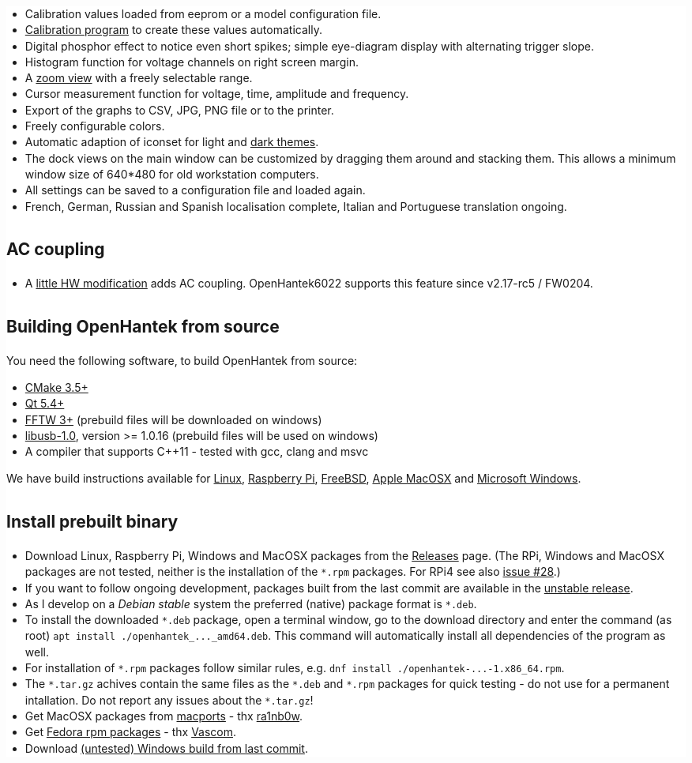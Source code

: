 * Calibration values loaded from eeprom or a model configuration file.
* [Calibration program](https://github.com/Ho-Ro/Hantek6022API/blob/master/README.md#create-calibration-values-for-openhantek) to create these values automatically.
* Digital phosphor effect to notice even short spikes; simple eye-diagram display with alternating trigger slope.
* Histogram function for voltage channels on right screen margin.
* A [zoom view](docs/images/screenshot_mainwindow_with_zoom.png) with a freely selectable range.
* Cursor measurement function for voltage, time, amplitude and frequency.
* Export of the graphs to CSV, JPG, PNG file or to the printer.
* Freely configurable colors.
* Automatic adaption of iconset for light and [dark themes](docs/images/screenshot_mainwindow_dark.png).
* The dock views on the main window can be customized by dragging them around and stacking them.
  This allows a minimum window size of 640*480 for old workstation computers.
* All settings can be saved to a configuration file and loaded again.
* French, German, Russian and Spanish localisation complete, Italian and Portuguese translation ongoing.

## AC coupling
* A [little HW modification](docs/HANTEK6022_AC_Modification.pdf) adds AC coupling. OpenHantek6022 supports this feature since v2.17-rc5 / FW0204.

## Building OpenHantek from source
You need the following software, to build OpenHantek from source:
* [CMake 3.5+](https://cmake.org/download/)
* [Qt 5.4+](https://www1.qt.io/download-open-source/)
* [FFTW 3+](http://www.fftw.org/) (prebuild files will be downloaded on windows)
* [libusb-1.0](https://libusb.info/), version >= 1.0.16 (prebuild files will be used on windows)
* A compiler that supports C++11 - tested with gcc, clang and msvc

We have build instructions available for [Linux](docs/build.md#linux), [Raspberry Pi](docs/build.md#raspberrypi), [FreeBSD](docs/build.md#freebsd), [Apple MacOSX](docs/build.md#macosx) and [Microsoft Windows](docs/build.md#windows).

## Install prebuilt binary
* Download Linux, Raspberry Pi, Windows and MacOSX packages from the [Releases](https://github.com/OpenHantek/OpenHantek6022/releases) page.
(The RPi, Windows and MacOSX packages are not tested, neither is the installation of the `*.rpm` packages. For RPi4 see also [issue #28](https://github.com/OpenHantek/OpenHantek6022/issues/28).)
* If you want to follow ongoing development, packages built from the last commit are available in the [unstable release](https://github.com/OpenHantek/OpenHantek6022/releases/tag/unstable).
* As I develop on a *Debian stable* system the preferred (native) package format is `*.deb`.
* To install the downloaded `*.deb` package, open a terminal window, go to the download directory and enter the command (as root) `apt install ./openhantek_..._amd64.deb`.
This command will automatically install all dependencies of the program as well.
* For installation of `*.rpm` packages follow similar rules, e.g. `dnf install ./openhantek-...-1.x86_64.rpm`.
* The `*.tar.gz` achives contain the same files as the `*.deb` and `*.rpm` packages for quick testing - do not use for a permanent intallation. Do not report any issues about the `*.tar.gz`!
* Get MacOSX packages from [macports](https://www.macports.org/ports.php?by=name&substr=openhantek) - thx [ra1nb0w](https://github.com/ra1nb0w).
* Get [Fedora rpm packages](https://pkgs.org/download/openhantek) - thx [Vascom](https://github.com/Vascom).
* Download [(untested) Windows build from last commit](https://ci.appveyor.com/project/Ho-Ro/openhantek6022/build/artifacts).
